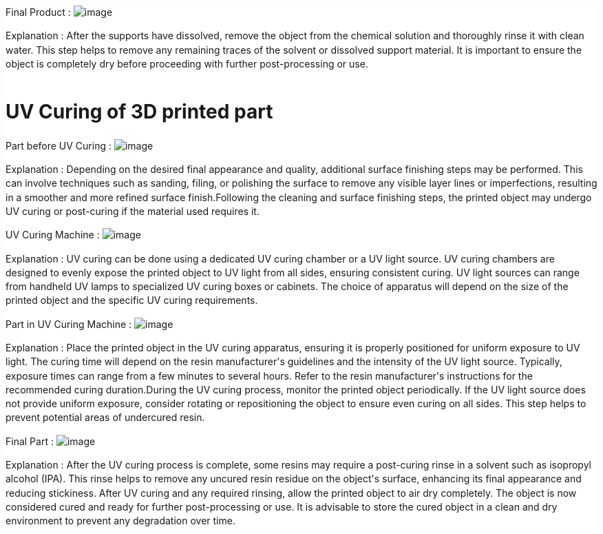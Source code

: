 Final Product :
![image](https://github.com/Vaishnavi-saravanan/Ex.No.9---SIMULATION-OF-POST--PROCESSING-IN-ADDITIVE-MANUFACTURING/assets/118541897/4401561c-90b8-4b2e-a178-eea8e06d7e2d)


Explanation :
After the supports have dissolved, remove the object from the chemical solution and thoroughly rinse it with clean water. This step helps to remove any remaining traces of the solvent or dissolved support material. It is important to ensure the object is completely dry before proceeding with further post-processing or use.

# UV Curing of 3D printed part
Part before UV Curing :
![image](https://github.com/Vaishnavi-saravanan/Ex.No.9---SIMULATION-OF-POST--PROCESSING-IN-ADDITIVE-MANUFACTURING/assets/118541897/5af57f77-892c-40cb-bd05-4388583e78b4)


Explanation :
Depending on the desired final appearance and quality, additional surface finishing steps may be performed. This can involve techniques such as sanding, filing, or polishing the surface to remove any visible layer lines or imperfections, resulting in a smoother and more refined surface finish.Following the cleaning and surface finishing steps, the printed object may undergo UV curing or post-curing if the material used requires it.

UV Curing Machine :
![image](https://github.com/Vaishnavi-saravanan/Ex.No.9---SIMULATION-OF-POST--PROCESSING-IN-ADDITIVE-MANUFACTURING/assets/118541897/3f6ea8b0-e386-445b-aaba-a40e12361b24)

Explanation :
UV curing can be done using a dedicated UV curing chamber or a UV light source. UV curing chambers are designed to evenly expose the printed object to UV light from all sides, ensuring consistent curing. UV light sources can range from handheld UV lamps to specialized UV curing boxes or cabinets. The choice of apparatus will depend on the size of the printed object and the specific UV curing requirements.

Part in UV Curing Machine :
![image](https://github.com/Vaishnavi-saravanan/Ex.No.9---SIMULATION-OF-POST--PROCESSING-IN-ADDITIVE-MANUFACTURING/assets/118541897/14cac0e1-b40d-4598-b3ca-5469fdae2ada)


Explanation :
Place the printed object in the UV curing apparatus, ensuring it is properly positioned for uniform exposure to UV light. The curing time will depend on the resin manufacturer's guidelines and the intensity of the UV light source. Typically, exposure times can range from a few minutes to several hours. Refer to the resin manufacturer's instructions for the recommended curing duration.During the UV curing process, monitor the printed object periodically. If the UV light source does not provide uniform exposure, consider rotating or repositioning the object to ensure even curing on all sides. This step helps to prevent potential areas of undercured resin.

Final Part :
![image](https://github.com/Vaishnavi-saravanan/Ex.No.9---SIMULATION-OF-POST--PROCESSING-IN-ADDITIVE-MANUFACTURING/assets/118541897/43fca14d-3462-4276-b7c0-0630e1179182)


Explanation :
After the UV curing process is complete, some resins may require a post-curing rinse in a solvent such as isopropyl alcohol (IPA). This rinse helps to remove any uncured resin residue on the object's surface, enhancing its final appearance and reducing stickiness. After UV curing and any required rinsing, allow the printed object to air dry completely. The object is now considered cured and ready for further post-processing or use. It is advisable to store the cured object in a clean and dry environment to prevent any degradation over time.
